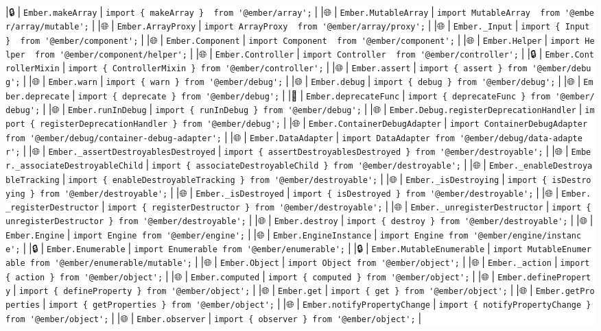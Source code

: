 |🔒 | `Ember.makeArray` | `import { makeArray }  from '@ember/array';` |
|🌐 | `Ember.MutableArray` | `import MutableArray  from '@ember/array/mutable';` |
|🌐 | `Ember.ArrayProxy` | `import ArrayProxy  from '@ember/array/proxy';` |
|🌐 | `Ember._Input` | `import { Input }  from '@ember/component';` |
|🌐 | `Ember.Component` | `import Component  from '@ember/component';` |
|🌐 | `Ember.Helper` | `import Helper  from '@ember/component/helper';` |
|🌐 | `Ember.Controller` | `import Controller  from '@ember/controller';` |
|🔒 | `Ember.ControllerMixin` | `import { ControllerMixin } from '@ember/controller';` |
|🌐 | `Ember.assert` | `import { assert } from '@ember/debug';` |
|🌐 | `Ember.warn` | `import { warn } from '@ember/debug';` |
|🌐 | `Ember.debug` | `import { debug } from '@ember/debug';` |
|🌐 | `Ember.deprecate` | `import { deprecate } from '@ember/debug';` |
|🫣 | `Ember.deprecateFunc` | `import { deprecateFunc } from '@ember/debug';` |
|🌐 | `Ember.runInDebug` | `import { runInDebug } from '@ember/debug';` |
|🌐 | `Ember.Debug.registerDeprecationHandler` | `import { registerDeprecationHandler } from '@ember/debug';` |
|🌐 | `Ember.ContainerDebugAdapter` | `import ContainerDebugAdapter from '@ember/debug/container-debug-adapter';` |
|🌐 | `Ember.DataAdapter` | `import DataAdapter from '@ember/debug/data-adapter';` |
|🌐 | `Ember._assertDestroyablesDestroyed` | `import { assertDestroyablesDestroyed } from '@ember/destroyable';` | 
|🌐 | `Ember._associateDestroyableChild` | `import { associateDestroyableChild } from '@ember/destroyable';` | 
|🌐 | `Ember._enableDestroyableTracking` | `import { enableDestroyableTracking } from '@ember/destroyable';` |
|🌐 | `Ember._isDestroying` | `import { isDestroying } from '@ember/destroyable';` | 
|🌐 | `Ember._isDestroyed` | `import { isDestroyed } from '@ember/destroyable';` |
|🌐 | `Ember._registerDestructor` | `import { registerDestructor } from '@ember/destroyable';` |
|🌐 | `Ember._unregisterDestructor` | `import { unregisterDestructor } from '@ember/destroyable';` |
|🌐 | `Ember.destroy` | `import { destroy } from '@ember/destroyable';` |
|🌐 | `Ember.Engine` | `import Engine from '@ember/engine';` |
|🌐 | `Ember.EngineInstance` | `import Engine from '@ember/engine/instance';` |
|🔒 | `Ember.Enumerable` | `import Enumerable from '@ember/enumerable';` |
|🔒 | `Ember.MutableEnumerable` | `import MutableEnumerable from '@ember/enumerable/mutable';` |
|🌐 | `Ember.Object` | `import Object from '@ember/object';` |
|🌐 | `Ember._action` | `import { action } from '@ember/object';` |
|🌐 | `Ember.computed` | `import { computed } from '@ember/object';` |
|🌐 | `Ember.defineProperty` | `import { defineProperty } from '@ember/object';` |
|🌐 | `Ember.get` | `import { get } from '@ember/object';` |
|🌐 | `Ember.getProperties` | `import { getProperties } from '@ember/object';` |
|🌐 | `Ember.notifyPropertyChange` | `import { notifyPropertyChange } from '@ember/object';` |
|🌐 | `Ember.observer` | `import { observer } from '@ember/object';` |
